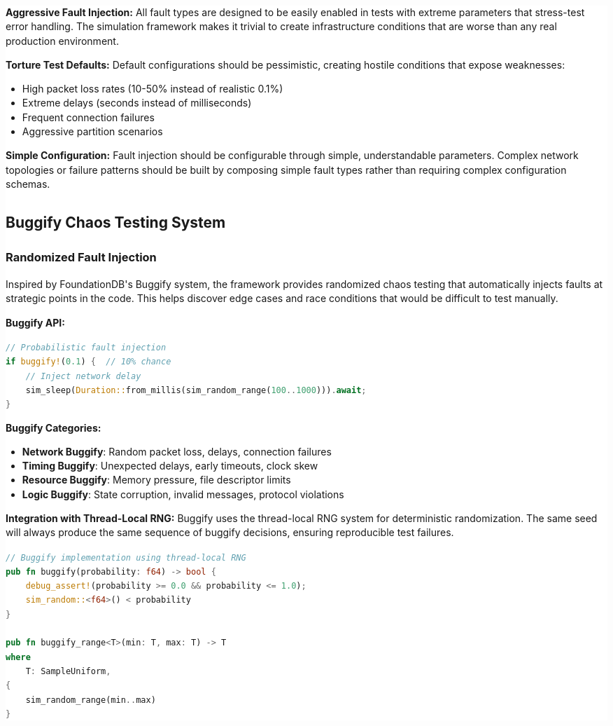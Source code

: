 **Aggressive Fault Injection:**
All fault types are designed to be easily enabled in tests with extreme parameters that stress-test error handling. The simulation framework makes it trivial to create infrastructure conditions that are worse than any real production environment.

**Torture Test Defaults:**
Default configurations should be pessimistic, creating hostile conditions that expose weaknesses:
- High packet loss rates (10-50% instead of realistic 0.1%)
- Extreme delays (seconds instead of milliseconds) 
- Frequent connection failures
- Aggressive partition scenarios

**Simple Configuration:**
Fault injection should be configurable through simple, understandable parameters. Complex network topologies or failure patterns should be built by composing simple fault types rather than requiring complex configuration schemas.

## Buggify Chaos Testing System

### Randomized Fault Injection

Inspired by FoundationDB's Buggify system, the framework provides randomized chaos testing that automatically injects faults at strategic points in the code. This helps discover edge cases and race conditions that would be difficult to test manually.

**Buggify API:**
```rust
// Probabilistic fault injection
if buggify!(0.1) {  // 10% chance
    // Inject network delay
    sim_sleep(Duration::from_millis(sim_random_range(100..1000))).await;
}
```

**Buggify Categories:**
- **Network Buggify**: Random packet loss, delays, connection failures
- **Timing Buggify**: Unexpected delays, early timeouts, clock skew
- **Resource Buggify**: Memory pressure, file descriptor limits
- **Logic Buggify**: State corruption, invalid messages, protocol violations

**Integration with Thread-Local RNG:**
Buggify uses the thread-local RNG system for deterministic randomization. The same seed will always produce the same sequence of buggify decisions, ensuring reproducible test failures.

```rust
// Buggify implementation using thread-local RNG
pub fn buggify(probability: f64) -> bool {
    debug_assert!(probability >= 0.0 && probability <= 1.0);
    sim_random::<f64>() < probability
}

pub fn buggify_range<T>(min: T, max: T) -> T 
where 
    T: SampleUniform,
{
    sim_random_range(min..max)
}
```
